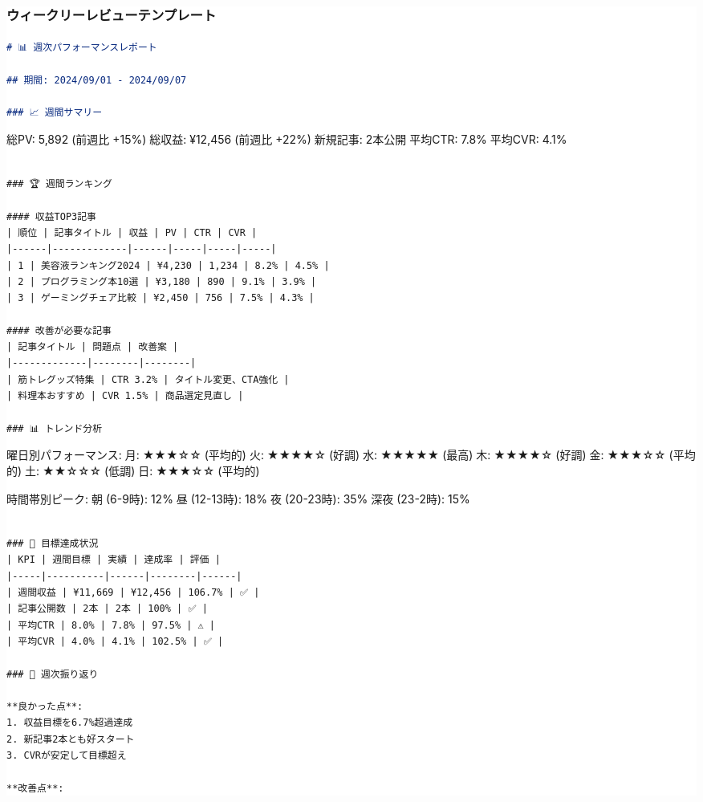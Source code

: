 ### ウィークリーレビューテンプレート

```markdown
# 📊 週次パフォーマンスレポート

## 期間: 2024/09/01 - 2024/09/07

### 📈 週間サマリー
```
総PV: 5,892 (前週比 +15%)
総収益: ¥12,456 (前週比 +22%)
新規記事: 2本公開
平均CTR: 7.8%
平均CVR: 4.1%
```

### 🏆 週間ランキング

#### 収益TOP3記事
| 順位 | 記事タイトル | 収益 | PV | CTR | CVR |
|------|-------------|------|-----|-----|-----|
| 1 | 美容液ランキング2024 | ¥4,230 | 1,234 | 8.2% | 4.5% |
| 2 | プログラミング本10選 | ¥3,180 | 890 | 9.1% | 3.9% |
| 3 | ゲーミングチェア比較 | ¥2,450 | 756 | 7.5% | 4.3% |

#### 改善が必要な記事
| 記事タイトル | 問題点 | 改善案 |
|-------------|--------|--------|
| 筋トレグッズ特集 | CTR 3.2% | タイトル変更、CTA強化 |
| 料理本おすすめ | CVR 1.5% | 商品選定見直し |

### 📊 トレンド分析
```
曜日別パフォーマンス:
月: ★★★☆☆ (平均的)
火: ★★★★☆ (好調)
水: ★★★★★ (最高)
木: ★★★★☆ (好調)
金: ★★★☆☆ (平均的)
土: ★★☆☆☆ (低調)
日: ★★★☆☆ (平均的)

時間帯別ピーク:
朝 (6-9時): 12%
昼 (12-13時): 18%
夜 (20-23時): 35%
深夜 (23-2時): 15%
```

### 🎯 目標達成状況
| KPI | 週間目標 | 実績 | 達成率 | 評価 |
|-----|----------|------|--------|------|
| 週間収益 | ¥11,669 | ¥12,456 | 106.7% | ✅ |
| 記事公開数 | 2本 | 2本 | 100% | ✅ |
| 平均CTR | 8.0% | 7.8% | 97.5% | ⚠️ |
| 平均CVR | 4.0% | 4.1% | 102.5% | ✅ |

### 📝 週次振り返り

**良かった点**:
1. 収益目標を6.7%超過達成
2. 新記事2本とも好スタート
3. CVRが安定して目標超え

**改善点**:
```